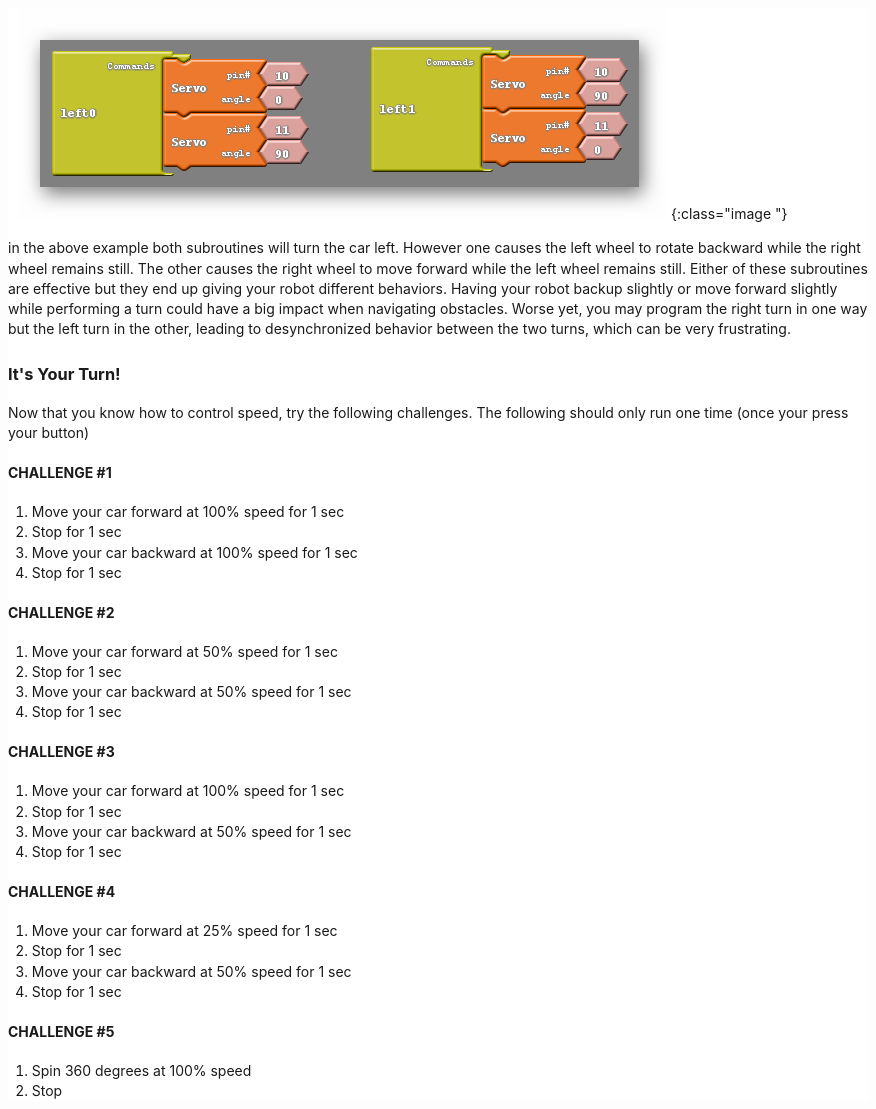 ![fig 9.2](fig-9_2.png){:class="image "}

in the above example both subroutines will turn the car left. However one causes the left wheel to rotate backward while the right wheel remains still. The other causes the right wheel to move forward while the left wheel remains still. Either of these subroutines are effective but they end up giving your robot different behaviors. Having your robot backup slightly or move forward slightly while performing a turn could have a big impact when navigating obstacles. Worse yet, you may program the right turn in one way but the left turn in the other, leading to desynchronized behavior between the two turns, which can be very frustrating.

### It's Your Turn!
Now that you know how to control speed, try the following challenges.  The following should only run one time (once your press your button)

#### CHALLENGE #1
1. Move your car forward at 100% speed for 1 sec
1. Stop for 1 sec
1. Move your car backward at 100% speed for 1 sec
1. Stop for 1 sec

#### CHALLENGE #2
1. Move your car forward at 50% speed for 1 sec
1. Stop for 1 sec
1. Move your car backward at 50% speed for 1 sec
1. Stop for 1 sec

#### CHALLENGE #3
1. Move your car forward at 100% speed for 1 sec
1. Stop for 1 sec
1. Move your car backward at 50% speed for 1 sec
1. Stop for 1 sec

#### CHALLENGE #4
1. Move your car forward at 25% speed for 1 sec
1. Stop for 1 sec
1. Move your car backward at 50% speed for 1 sec
1. Stop for 1 sec

#### CHALLENGE #5
1. Spin 360 degrees at 100% speed 
1. Stop
